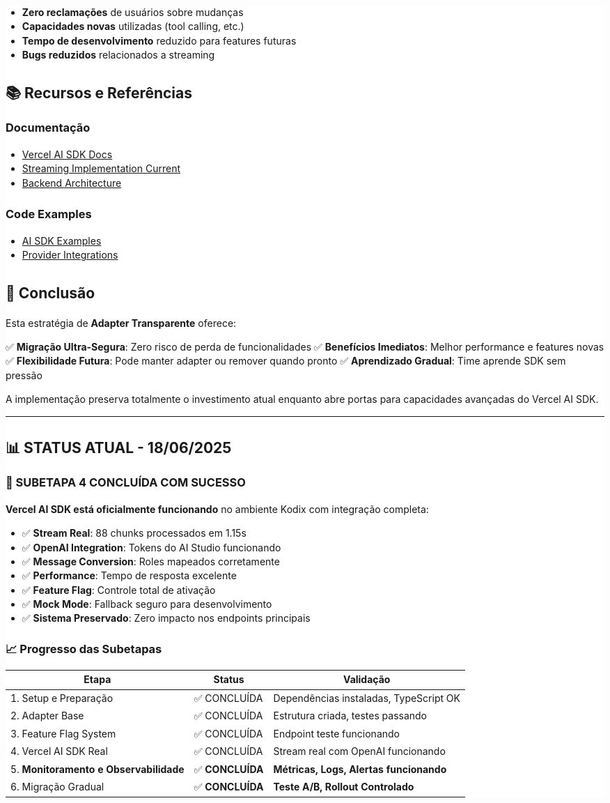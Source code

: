 - **Zero reclamações** de usuários sobre mudanças
- **Capacidades novas** utilizadas (tool calling, etc.)
- **Tempo de desenvolvimento** reduzido para features futuras
- **Bugs reduzidos** relacionados a streaming

## 📚 Recursos e Referências

### Documentação

- [Vercel AI SDK Docs](https://sdk.vercel.ai/)
- [Streaming Implementation Current](./streaming-implementation.md)
- [Backend Architecture](./backend-architecture.md)

### Code Examples

- [AI SDK Examples](https://github.com/vercel/ai/tree/main/examples)
- [Provider Integrations](https://sdk.vercel.ai/providers)

## 🏁 Conclusão

Esta estratégia de **Adapter Transparente** oferece:

✅ **Migração Ultra-Segura**: Zero risco de perda de funcionalidades
✅ **Benefícios Imediatos**: Melhor performance e features novas
✅ **Flexibilidade Futura**: Pode manter adapter ou remover quando pronto
✅ **Aprendizado Gradual**: Time aprende SDK sem pressão

A implementação preserva totalmente o investimento atual enquanto abre portas para capacidades avançadas do Vercel AI SDK.

---

## 📊 **STATUS ATUAL - 18/06/2025**

### **🎉 SUBETAPA 4 CONCLUÍDA COM SUCESSO**

**Vercel AI SDK está oficialmente funcionando** no ambiente Kodix com integração completa:

- ✅ **Stream Real**: 88 chunks processados em 1.15s
- ✅ **OpenAI Integration**: Tokens do AI Studio funcionando
- ✅ **Message Conversion**: Roles mapeados corretamente
- ✅ **Performance**: Tempo de resposta excelente
- ✅ **Feature Flag**: Controle total de ativação
- ✅ **Mock Mode**: Fallback seguro para desenvolvimento
- ✅ **Sistema Preservado**: Zero impacto nos endpoints principais

### **📈 Progresso das Subetapas**

| **Etapa**                              | **Status**       | **Validação**                           |
| -------------------------------------- | ---------------- | --------------------------------------- |
| 1. Setup e Preparação                  | ✅ CONCLUÍDA     | Dependências instaladas, TypeScript OK  |
| 2. Adapter Base                        | ✅ CONCLUÍDA     | Estrutura criada, testes passando       |
| 3. Feature Flag System                 | ✅ CONCLUÍDA     | Endpoint teste funcionando              |
| 4. Vercel AI SDK Real                  | ✅ CONCLUÍDA     | Stream real com OpenAI funcionando      |
| 5. **Monitoramento e Observabilidade** | ✅ **CONCLUÍDA** | **Métricas, Logs, Alertas funcionando** |
| 6. Migração Gradual                    | ✅ **CONCLUÍDA** | **Teste A/B, Rollout Controlado**       |
